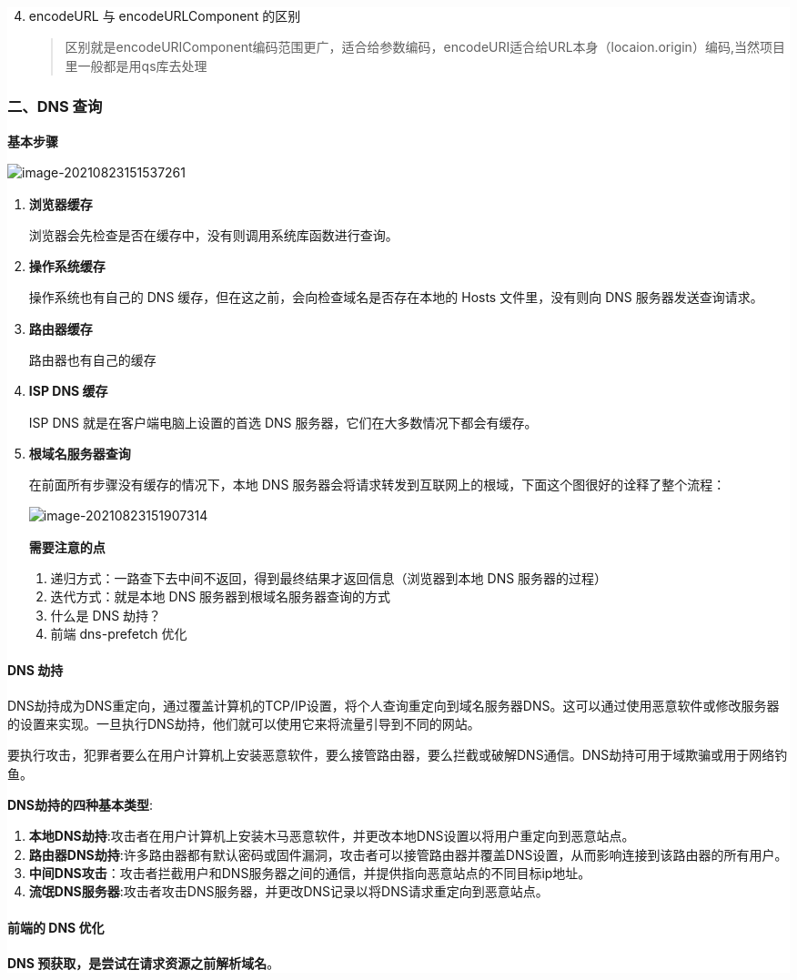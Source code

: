 4. encodeURL 与 encodeURLComponent 的区别

   > 区别就是encodeURIComponent编码范围更广，适合给参数编码，encodeURI适合给URL本身（locaion.origin）编码,当然项目里一般都是用qs库去处理



### 二、DNS 查询

**基本步骤**

![image-20210823151537261](img/image-20210823151537261.png)

1. **浏览器缓存**

   浏览器会先检查是否在缓存中，没有则调用系统库函数进行查询。

2. **操作系统缓存**

   操作系统也有自己的 DNS 缓存，但在这之前，会向检查域名是否存在本地的 Hosts 文件里，没有则向 DNS 服务器发送查询请求。

3. **路由器缓存**

   路由器也有自己的缓存

4. **ISP DNS 缓存**

   ISP DNS 就是在客户端电脑上设置的首选 DNS 服务器，它们在大多数情况下都会有缓存。

5. **根域名服务器查询**

   在前面所有步骤没有缓存的情况下，本地 DNS 服务器会将请求转发到互联网上的根域，下面这个图很好的诠释了整个流程：

   ![image-20210823151907314](img/image-20210823151907314.png)

   **需要注意的点**

   1. 递归方式：一路查下去中间不返回，得到最终结果才返回信息（浏览器到本地 DNS 服务器的过程）
   2. 迭代方式：就是本地 DNS 服务器到根域名服务器查询的方式
   3. 什么是 DNS 劫持？
   4. 前端 dns-prefetch 优化



#### DNS 劫持

DNS劫持成为DNS重定向，通过覆盖计算机的TCP/IP设置，将个人查询重定向到域名服务器DNS。这可以通过使用恶意软件或修改服务器的设置来实现。一旦执行DNS劫持，他们就可以使用它来将流量引导到不同的网站。

要执行攻击，犯罪者要么在用户计算机上安装恶意软件，要么接管路由器，要么拦截或破解DNS通信。DNS劫持可用于域欺骗或用于网络钓鱼。

**DNS劫持的四种基本类型**:

1. **本地DNS劫持**:攻击者在用户计算机上安装木马恶意软件，并更改本地DNS设置以将用户重定向到恶意站点。
2. **路由器DNS劫持**:许多路由器都有默认密码或固件漏洞，攻击者可以接管路由器并覆盖DNS设置，从而影响连接到该路由器的所有用户。
3. **中间DNS攻击**：攻击者拦截用户和DNS服务器之间的通信，并提供指向恶意站点的不同目标ip地址。
4. **流氓DNS服务器**:攻击者攻击DNS服务器，并更改DNS记录以将DNS请求重定向到恶意站点。



#### 前端的 DNS 优化

**DNS 预获取，是尝试在请求资源之前解析域名**。
